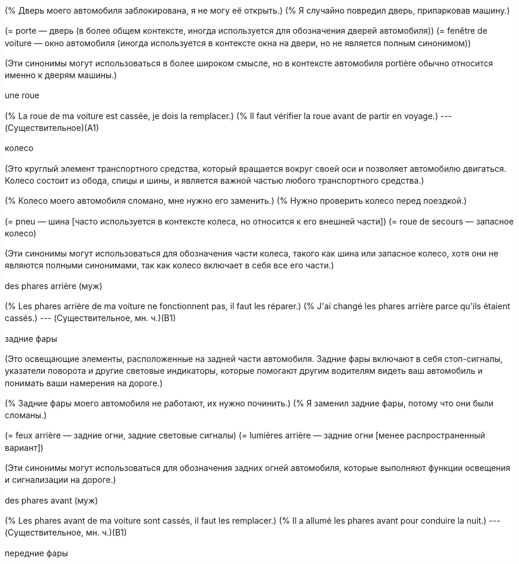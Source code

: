 (% Дверь моего автомобиля заблокирована, я не могу её открыть.)
(% Я случайно повредил дверь, припарковав машину.)

(= porte — дверь (в более общем контексте, иногда используется для обозначения дверей автомобиля))
(= fenêtre de voiture — окно автомобиля (иногда используется в контексте окна на двери, но не является полным синонимом))

(Эти синонимы могут использоваться в более широком смысле, но в контексте автомобиля portière обычно относится именно к дверям машины.)



une roue

(% La roue de ma voiture est cassée, je dois la remplacer.)
(% Il faut vérifier la roue avant de partir en voyage.) --- (Существительное)(A1)

колесо

(Это круглый элемент транспортного средства, который вращается вокруг своей оси и позволяет автомобилю двигаться. Колесо состоит из обода, спицы и шины, и является важной частью любого транспортного средства.)

(% Колесо моего автомобиля сломано, мне нужно его заменить.)
(% Нужно проверить колесо перед поездкой.)

(= pneu — шина [часто используется в контексте колеса, но относится к его внешней части])
(= roue de secours — запасное колесо)

(Эти синонимы могут использоваться для обозначения части колеса, такого как шина или запасное колесо, хотя они не являются полными синонимами, так как колесо включает в себя все его части.)



des phares arrière (муж)

(% Les phares arrière de ma voiture ne fonctionnent pas, il faut les réparer.)
(% J'ai changé les phares arrière parce qu'ils étaient cassés.) --- (Существительное, мн. ч.)(B1)

задние фары

(Это освещающие элементы, расположенные на задней части автомобиля. Задние фары включают в себя стоп-сигналы, указатели поворота и другие световые индикаторы, которые помогают другим водителям видеть ваш автомобиль и понимать ваши намерения на дороге.)

(% Задние фары моего автомобиля не работают, их нужно починить.)
(% Я заменил задние фары, потому что они были сломаны.)

(= feux arrière — задние огни, задние световые сигналы)
(= lumières arrière — задние огни [менее распространенный вариант])

(Эти синонимы могут использоваться для обозначения задних огней автомобиля, которые выполняют функции освещения и сигнализации на дороге.)



des phares avant (муж)

(% Les phares avant de ma voiture sont cassés, il faut les remplacer.)
(% Il a allumé les phares avant pour conduire la nuit.) --- (Существительное, мн. ч.)(B1)

передние фары
